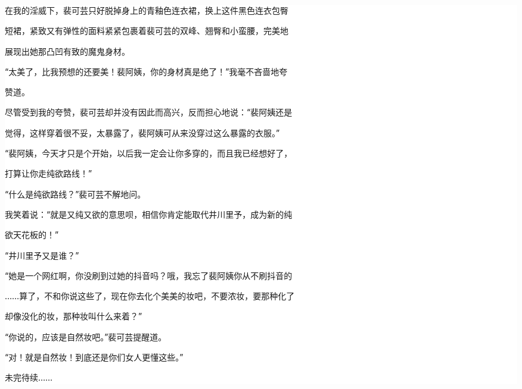 在我的淫威下，裴可芸只好脱掉身上的青釉色连衣裙，换上这件黑色连衣包臀

短裙，紧致又有弹性的面料紧紧包裹着裴可芸的双峰、翘臀和小蛮腰，完美地

展现出她那凸凹有致的魔鬼身材。





“太美了，比我预想的还要美！裴阿姨，你的身材真是绝了！”我毫不吝啬地夸

赞道。





尽管受到我的夸赞，裴可芸却并没有因此而高兴，反而担心地说：“裴阿姨还是

觉得，这样穿着很不妥，太暴露了，裴阿姨可从来没穿过这么暴露的衣服。”



“裴阿姨，今天才只是个开始，以后我一定会让你多穿的，而且我已经想好了，

打算让你走纯欲路线！”

“什么是纯欲路线？”裴可芸不解地问。



我笑着说：“就是又纯又欲的意思呗，相信你肯定能取代井川里予，成为新的纯

欲天花板的！”

“井川里予又是谁？”





“她是一个网红啊，你没刷到过她的抖音吗？哦，我忘了裴阿姨你从不刷抖音的

……算了，不和你说这些了，现在你去化个美美的妆吧，不要浓妆，要那种化了

却像没化的妆，那种妆叫什么来着？”

“你说的，应该是自然妆吧。”裴可芸提醒道。

“对！就是自然妆！到底还是你们女人更懂这些。”





未完待续……


